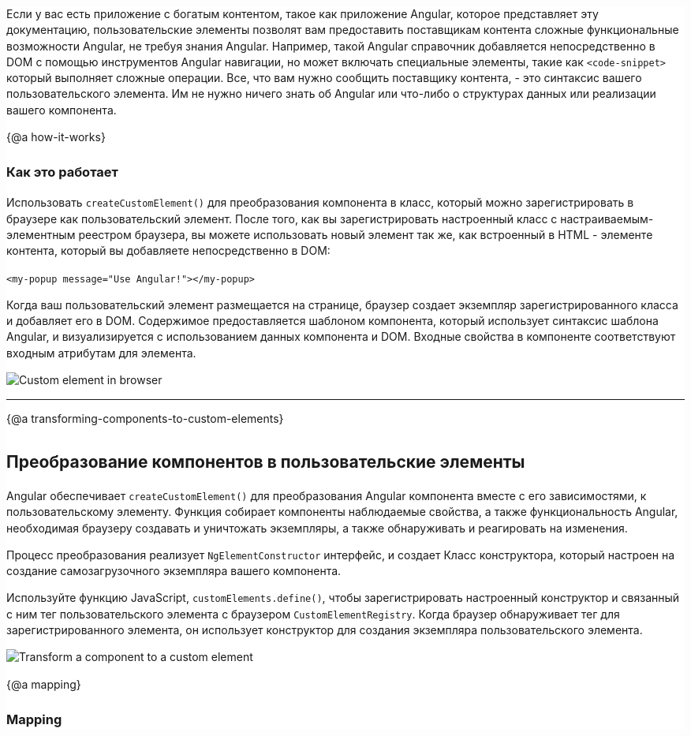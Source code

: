  Если у вас есть приложение с богатым контентом, такое как приложение Angular, которое представляет эту документацию, пользовательские элементы позволят вам предоставить поставщикам контента сложные функциональные возможности Angular, не требуя знания Angular. Например, такой Angular справочник добавляется непосредственно в DOM с помощью инструментов Angular навигации, но может включать специальные элементы, такие как  `<code-snippet>`  который выполняет сложные операции. Все, что вам нужно сообщить поставщику контента, - это синтаксис вашего пользовательского элемента. Им не нужно ничего знать об Angular или что-либо о структурах данных или реализации вашего компонента.

{@a how-it-works}
### Как это работает

Использовать  `createCustomElement()`  для преобразования компонента в класс, который можно зарегистрировать в браузере как пользовательский элемент.
После того, как вы зарегистрировать настроенный класс с настраиваемым-элементным реестром браузера, вы можете использовать новый элемент так же, как встроенный в HTML - элементе контента, который вы добавляете непосредственно в DOM:

```
<my-popup message="Use Angular!"></my-popup>
```

Когда ваш пользовательский элемент размещается на странице, браузер создает экземпляр зарегистрированного класса и добавляет его в DOM. Содержимое предоставляется шаблоном компонента, который использует синтаксис шаблона Angular, и визуализируется с использованием данных компонента и DOM. Входные свойства в компоненте соответствуют входным атрибутам для элемента.

<div class="lightbox">
  <img src="generated/images/guide/elements/customElement1.png" alt="Custom element in browser" class="left">
</div>

<hr class="clear">

{@a transforming-components-to-custom-elements}
## Преобразование компонентов в пользовательские элементы

Angular обеспечивает  `createCustomElement()`  для преобразования Angular компонента
вместе с его зависимостями, к пользовательскому элементу. Функция собирает компоненты
наблюдаемые свойства, а также функциональность Angular, необходимая браузеру
создавать и уничтожать экземпляры, а также обнаруживать и реагировать на изменения.

Процесс преобразования реализует  `NgElementConstructor`  интерфейс, и создает
Класс конструктора, который настроен на создание самозагрузочного экземпляра вашего компонента.

Используйте функцию JavaScript,  `customElements.define()`, чтобы зарегистрировать настроенный конструктор
и связанный с ним тег пользовательского элемента с браузером  `CustomElementRegistry`.
Когда браузер обнаруживает тег для зарегистрированного элемента, он использует конструктор для создания экземпляра пользовательского элемента.

<div class="lightbox">
  <img src="generated/images/guide/elements/createElement.png" alt="Transform a component to a custom element" class="left">
</div>

{@a mapping}
### Mapping
